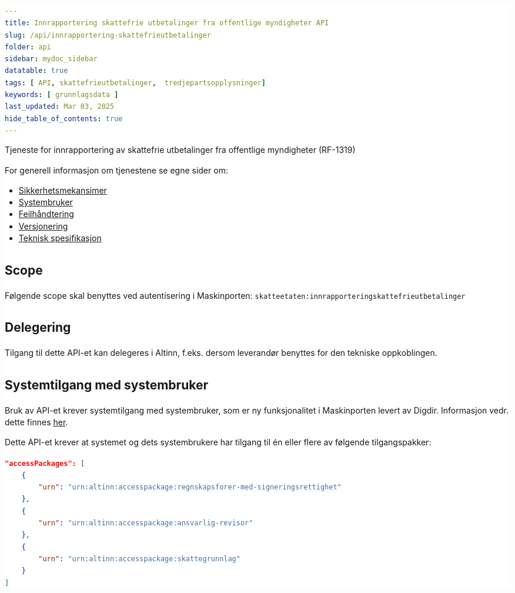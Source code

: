 ```yaml
---
title: Innrapportering skattefrie utbetalinger fra offentlige myndigheter API
slug: /api/innrapportering-skattefrieutbetalinger
folder: api
sidebar: mydoc_sidebar
datatable: true
tags: [ API, skattefrieutbetalinger,  tredjepartsopplysninger]
keywords: [ grunnlagsdata ]
last_updated: Mar 03, 2025
hide_table_of_contents: true
---
```


<Summary>Tjeneste for innrapportering av skattefrie utbetalinger fra offentlige myndigheter (RF-1319)</Summary>

<Tabs underline={true}>
<TabItem headerText="Om tjenesten" itemKey="itemKey-1" default>

For generell informasjon om tjenestene se egne sider om:

* [Sikkerhetsmekansimer](../om/sikkerhet.md)
* [Systembruker](../om/systembruker.md)
* [Feilhåndtering](../om/feil.md)
* [Versjonering](../om/versjoner.md)
* [Teknisk spesifikasjon](../om/tekniskspesifikasjon.md)

## Scope

Følgende scope skal benyttes ved autentisering i Maskinporten: `skatteetaten:innrapporteringskattefrieutbetalinger`

## Delegering

Tilgang til dette API-et kan delegeres i Altinn, f.eks. dersom leverandør benyttes for den tekniske oppkoblingen.

## Systemtilgang med systembruker

Bruk av API-et krever systemtilgang med systembruker, som er ny funksjonalitet i Maskinporten levert av Digdir.
Informasjon vedr. dette finnes [her](../om/systembruker.md).

Dette API-et krever at systemet og dets systembrukere har tilgang til én eller flere av følgende tilgangspakker:

```json
"accessPackages": [
    {
        "urn": "urn:altinn:accesspackage:regnskapsforer-med-signeringsrettighet"
    },
    {
        "urn": "urn:altinn:accesspackage:ansvarlig-revisor"
    },
    {
        "urn": "urn:altinn:accesspackage:skattegrunnlag"
    }
]
```
